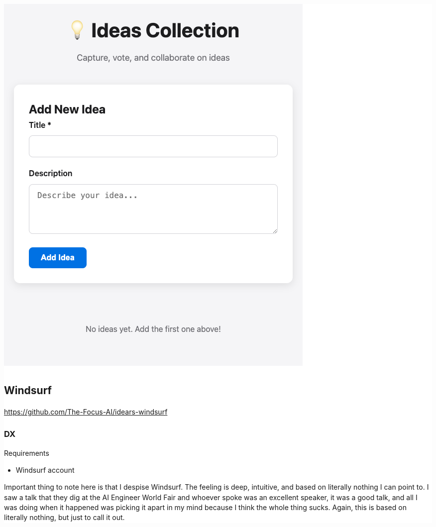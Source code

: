 ![](../assets/index-idears-warp.png)

## Windsurf

https://github.com/The-Focus-AI/idears-windsurf

### DX

Requirements

* Windsurf account

Important thing to note here is that I despise Windsurf.  The feeling is deep, intuitive, and based on literally nothing I can point to.  I saw a talk that they dig at the AI Engineer World Fair and whoever spoke was an excellent speaker, it was a good talk, and all I was doing when it happened was picking it apart in my mind because I think the whole thing sucks.  Again, this is based on literally nothing, but just to call it out.
